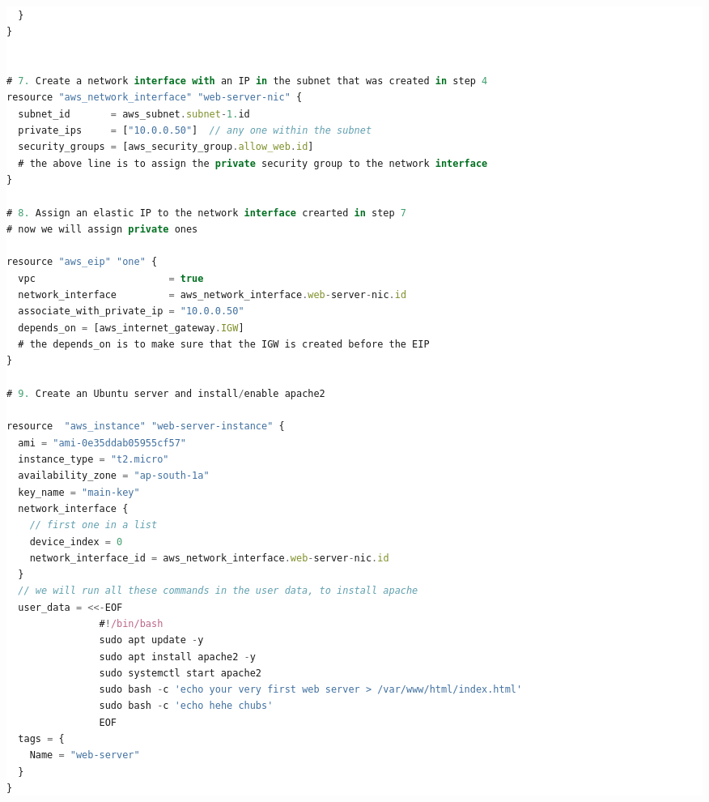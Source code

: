 ```js
  }
}


# 7. Create a network interface with an IP in the subnet that was created in step 4
resource "aws_network_interface" "web-server-nic" {
  subnet_id       = aws_subnet.subnet-1.id
  private_ips     = ["10.0.0.50"]  // any one within the subnet
  security_groups = [aws_security_group.allow_web.id]
  # the above line is to assign the private security group to the network interface  
}

# 8. Assign an elastic IP to the network interface crearted in step 7
# now we will assign private ones

resource "aws_eip" "one" {
  vpc                       = true
  network_interface         = aws_network_interface.web-server-nic.id
  associate_with_private_ip = "10.0.0.50"
  depends_on = [aws_internet_gateway.IGW]
  # the depends_on is to make sure that the IGW is created before the EIP
}

# 9. Create an Ubuntu server and install/enable apache2
  
resource  "aws_instance" "web-server-instance" {
  ami = "ami-0e35ddab05955cf57"
  instance_type = "t2.micro"    
  availability_zone = "ap-south-1a"
  key_name = "main-key"
  network_interface {
    // first one in a list
    device_index = 0
    network_interface_id = aws_network_interface.web-server-nic.id
  }
  // we will run all these commands in the user data, to install apache
  user_data = <<-EOF
                #!/bin/bash
                sudo apt update -y
                sudo apt install apache2 -y
                sudo systemctl start apache2
                sudo bash -c 'echo your very first web server > /var/www/html/index.html'
                sudo bash -c 'echo hehe chubs'
                EOF
  tags = {
    Name = "web-server"
  }
}
```

